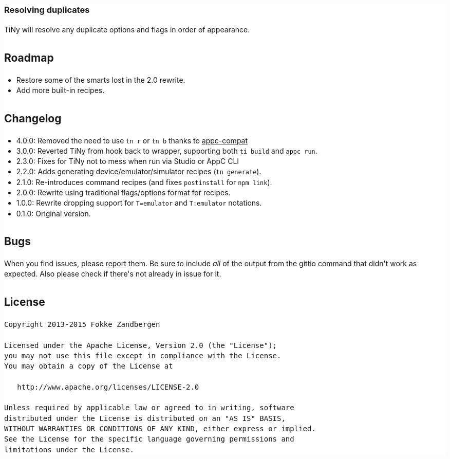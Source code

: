 ### Resolving duplicates
TiNy will resolve any duplicate options and flags in order of appearance. 

## Roadmap
* Restore some of the smarts lost in the 2.0 rewrite.
* Add more built-in recipes.

## Changelog
* 4.0.0: Removed the need to use `tn r` or `tn b` thanks to [appc-compat](https://npmjs.com/appc-compat)
* 3.0.0: Reverted TiNy from hook back to wrapper, supporting both `ti build` and `appc run`.
* 2.3.0: Fixes for TiNy not to mess when run via Studio or AppC CLI
* 2.2.0: Adds generating device/emulator/simulator recipes (`tn generate`).
* 2.1.0: Re-introduces command recipes (and fixes `postinstall` for `npm link`). 
* 2.0.0: Rewrite using traditional flags/options format for recipes.
* 1.0.0: Rewrite dropping support for `T=emulator` and `T:emulator` notations.
* 0.1.0: Original version.

## Bugs
When you find issues, please [report](https://github.com/FokkeZB/gittio/issues) them. Be sure to include *all* of the output from the gittio command that didn't work as expected. Also please check if there's not already in issue for it.

## License

<pre>
Copyright 2013-2015 Fokke Zandbergen

Licensed under the Apache License, Version 2.0 (the "License");
you may not use this file except in compliance with the License.
You may obtain a copy of the License at

   http://www.apache.org/licenses/LICENSE-2.0

Unless required by applicable law or agreed to in writing, software
distributed under the License is distributed on an "AS IS" BASIS,
WITHOUT WARRANTIES OR CONDITIONS OF ANY KIND, either express or implied.
See the License for the specific language governing permissions and
limitations under the License.
</pre>
